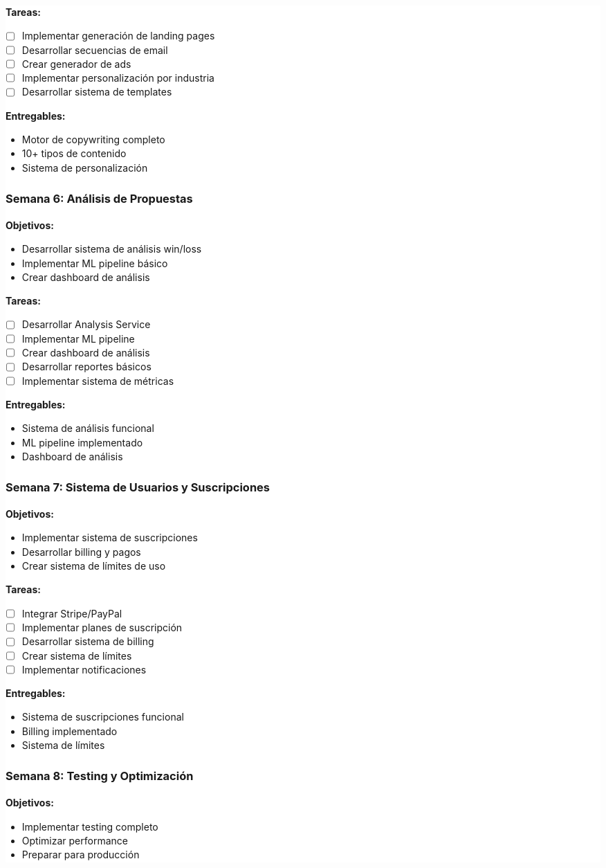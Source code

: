 **Tareas:**
- [ ] Implementar generación de landing pages
- [ ] Desarrollar secuencias de email
- [ ] Crear generador de ads
- [ ] Implementar personalización por industria
- [ ] Desarrollar sistema de templates

**Entregables:**
- Motor de copywriting completo
- 10+ tipos de contenido
- Sistema de personalización

### Semana 6: Análisis de Propuestas
**Objetivos:**
- Desarrollar sistema de análisis win/loss
- Implementar ML pipeline básico
- Crear dashboard de análisis

**Tareas:**
- [ ] Desarrollar Analysis Service
- [ ] Implementar ML pipeline
- [ ] Crear dashboard de análisis
- [ ] Desarrollar reportes básicos
- [ ] Implementar sistema de métricas

**Entregables:**
- Sistema de análisis funcional
- ML pipeline implementado
- Dashboard de análisis

### Semana 7: Sistema de Usuarios y Suscripciones
**Objetivos:**
- Implementar sistema de suscripciones
- Desarrollar billing y pagos
- Crear sistema de límites de uso

**Tareas:**
- [ ] Integrar Stripe/PayPal
- [ ] Implementar planes de suscripción
- [ ] Desarrollar sistema de billing
- [ ] Crear sistema de límites
- [ ] Implementar notificaciones

**Entregables:**
- Sistema de suscripciones funcional
- Billing implementado
- Sistema de límites

### Semana 8: Testing y Optimización
**Objetivos:**
- Implementar testing completo
- Optimizar performance
- Preparar para producción
